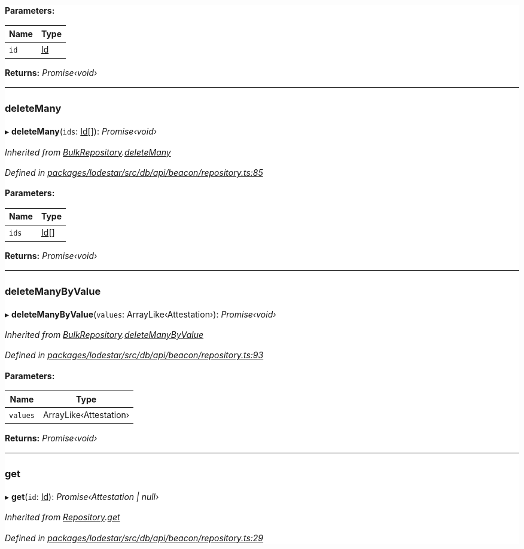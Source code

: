 **Parameters:**

Name | Type |
------ | ------ |
`id` | [Id](../modules/_db_api_beacon_repository_.md#id) |

**Returns:** *Promise‹void›*

___

###  deleteMany

▸ **deleteMany**(`ids`: [Id](../modules/_db_api_beacon_repository_.md#id)[]): *Promise‹void›*

*Inherited from [BulkRepository](_db_api_beacon_repository_.bulkrepository.md).[deleteMany](_db_api_beacon_repository_.bulkrepository.md#deletemany)*

*Defined in [packages/lodestar/src/db/api/beacon/repository.ts:85](https://github.com/ChainSafe/lodestar/blob/2fb982b/packages/lodestar/src/db/api/beacon/repository.ts#L85)*

**Parameters:**

Name | Type |
------ | ------ |
`ids` | [Id](../modules/_db_api_beacon_repository_.md#id)[] |

**Returns:** *Promise‹void›*

___

###  deleteManyByValue

▸ **deleteManyByValue**(`values`: ArrayLike‹Attestation›): *Promise‹void›*

*Inherited from [BulkRepository](_db_api_beacon_repository_.bulkrepository.md).[deleteManyByValue](_db_api_beacon_repository_.bulkrepository.md#deletemanybyvalue)*

*Defined in [packages/lodestar/src/db/api/beacon/repository.ts:93](https://github.com/ChainSafe/lodestar/blob/2fb982b/packages/lodestar/src/db/api/beacon/repository.ts#L93)*

**Parameters:**

Name | Type |
------ | ------ |
`values` | ArrayLike‹Attestation› |

**Returns:** *Promise‹void›*

___

###  get

▸ **get**(`id`: [Id](../modules/_db_api_beacon_repository_.md#id)): *Promise‹Attestation | null›*

*Inherited from [Repository](_db_api_beacon_repository_.repository.md).[get](_db_api_beacon_repository_.repository.md#get)*

*Defined in [packages/lodestar/src/db/api/beacon/repository.ts:29](https://github.com/ChainSafe/lodestar/blob/2fb982b/packages/lodestar/src/db/api/beacon/repository.ts#L29)*
